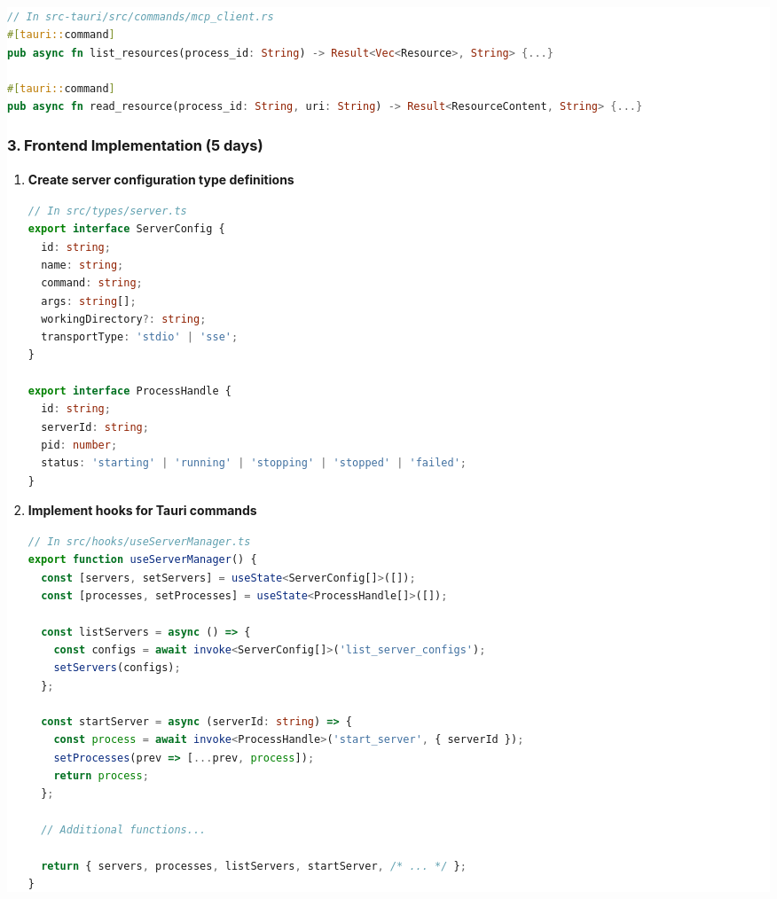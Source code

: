    ```rust
   // In src-tauri/src/commands/mcp_client.rs
   #[tauri::command]
   pub async fn list_resources(process_id: String) -> Result<Vec<Resource>, String> {...}
   
   #[tauri::command]
   pub async fn read_resource(process_id: String, uri: String) -> Result<ResourceContent, String> {...}
   ```

### 3. Frontend Implementation (5 days)

1. **Create server configuration type definitions**
   ```typescript
   // In src/types/server.ts
   export interface ServerConfig {
     id: string;
     name: string;
     command: string;
     args: string[];
     workingDirectory?: string;
     transportType: 'stdio' | 'sse';
   }
   
   export interface ProcessHandle {
     id: string;
     serverId: string;
     pid: number;
     status: 'starting' | 'running' | 'stopping' | 'stopped' | 'failed';
   }
   ```

2. **Implement hooks for Tauri commands**
   ```typescript
   // In src/hooks/useServerManager.ts
   export function useServerManager() {
     const [servers, setServers] = useState<ServerConfig[]>([]);
     const [processes, setProcesses] = useState<ProcessHandle[]>([]);
     
     const listServers = async () => {
       const configs = await invoke<ServerConfig[]>('list_server_configs');
       setServers(configs);
     };
     
     const startServer = async (serverId: string) => {
       const process = await invoke<ProcessHandle>('start_server', { serverId });
       setProcesses(prev => [...prev, process]);
       return process;
     };
     
     // Additional functions...
     
     return { servers, processes, listServers, startServer, /* ... */ };
   }
   ```
